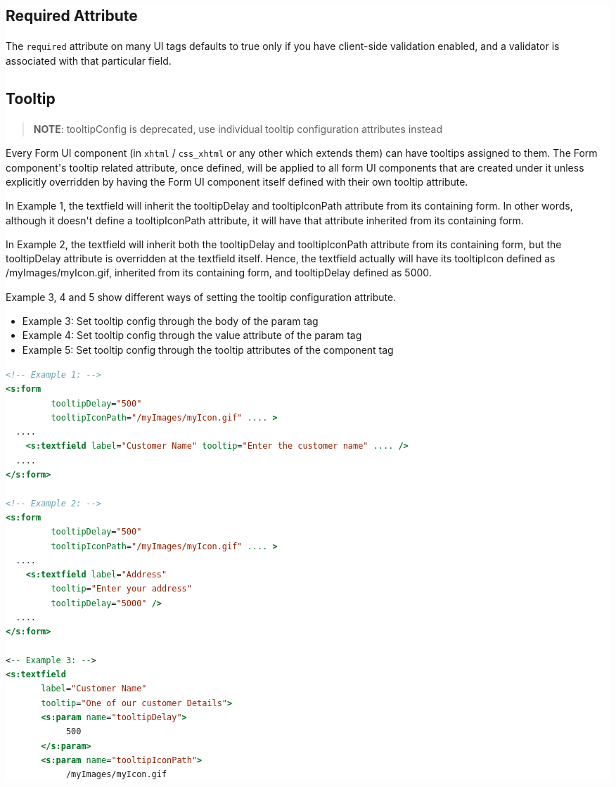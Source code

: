## Required Attribute

The `required` attribute on many UI tags defaults to true only if you have client-side validation enabled,
and a validator is associated with that particular field.

## Tooltip

> **NOTE**: tooltipConfig is deprecated, use individual tooltip configuration attributes instead

Every Form UI component (in `xhtml` / `css_xhtml` or any other which extends them) can have tooltips assigned to them.
The Form component's tooltip related attribute, once defined, will be applied to all form UI components that are created 
under it unless explicitly overridden by having the Form UI component itself defined with their own tooltip attribute.

In Example 1, the textfield will inherit the tooltipDelay and tooltipIconPath attribute from its containing form. 
In other words, although it doesn't define a tooltipIconPath attribute, it will have that attribute inherited from its
containing form.

In Example 2, the  textfield will inherit both the tooltipDelay and tooltipIconPath attribute from its containing form,
but the tooltipDelay attribute is overridden at the textfield itself. Hence, the textfield actually will have its 
tooltipIcon defined as /myImages/myIcon.gif, inherited from its containing form, and tooltipDelay defined as 5000.

Example 3, 4 and 5 show different ways of setting the tooltip configuration attribute.
- Example 3: Set tooltip config through the body of the param tag
- Example 4: Set tooltip config through the value attribute of the param tag
- Example 5: Set tooltip config through the tooltip attributes of the component tag

```jsp
<!-- Example 1: -->
<s:form
         tooltipDelay="500"
         tooltipIconPath="/myImages/myIcon.gif" .... >
  ....
    <s:textfield label="Customer Name" tooltip="Enter the customer name" .... />
  ....
</s:form>

<!-- Example 2: -->
<s:form
         tooltipDelay="500"
         tooltipIconPath="/myImages/myIcon.gif" .... >
  ....
    <s:textfield label="Address"
         tooltip="Enter your address"
         tooltipDelay="5000" />
  ....
</s:form>

<-- Example 3: -->
<s:textfield
       label="Customer Name"
       tooltip="One of our customer Details">
       <s:param name="tooltipDelay">
            500
       </s:param>
       <s:param name="tooltipIconPath">
            /myImages/myIcon.gif
```